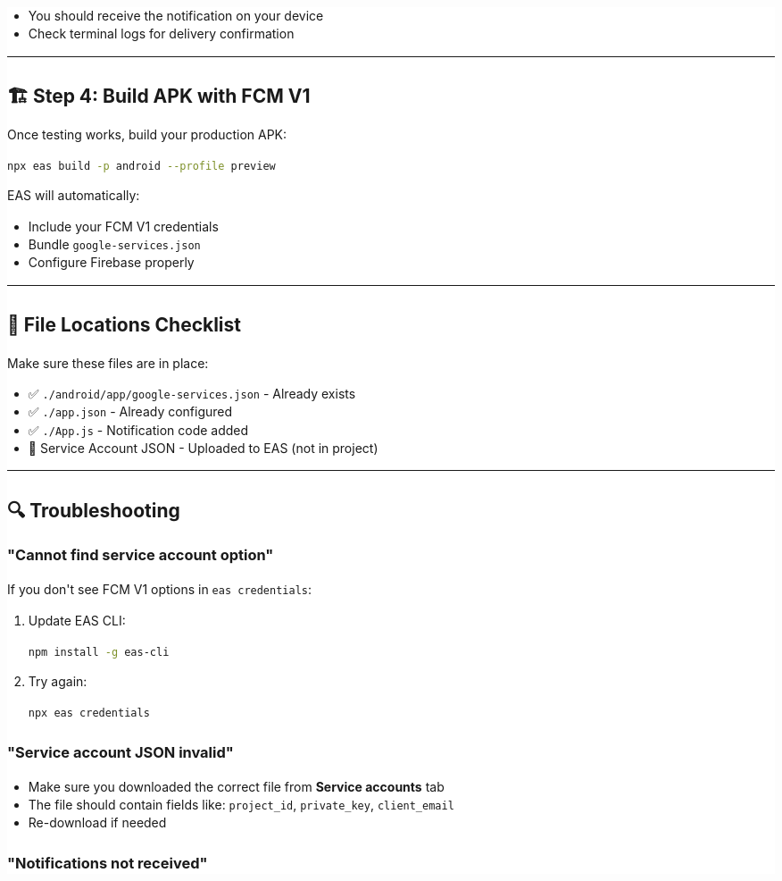 - You should receive the notification on your device
- Check terminal logs for delivery confirmation

---

## 🏗️ Step 4: Build APK with FCM V1

Once testing works, build your production APK:

```bash
npx eas build -p android --profile preview
```

EAS will automatically:
- Include your FCM V1 credentials
- Bundle `google-services.json`
- Configure Firebase properly

---

## 📂 File Locations Checklist

Make sure these files are in place:

- ✅ `./android/app/google-services.json` - Already exists
- ✅ `./app.json` - Already configured
- ✅ `./App.js` - Notification code added
- 🔐 Service Account JSON - Uploaded to EAS (not in project)

---

## 🔍 Troubleshooting

### "Cannot find service account option"

If you don't see FCM V1 options in `eas credentials`:

1. Update EAS CLI:
   ```bash
   npm install -g eas-cli
   ```

2. Try again:
   ```bash
   npx eas credentials
   ```

### "Service account JSON invalid"

- Make sure you downloaded the correct file from **Service accounts** tab
- The file should contain fields like: `project_id`, `private_key`, `client_email`
- Re-download if needed

### "Notifications not received"
